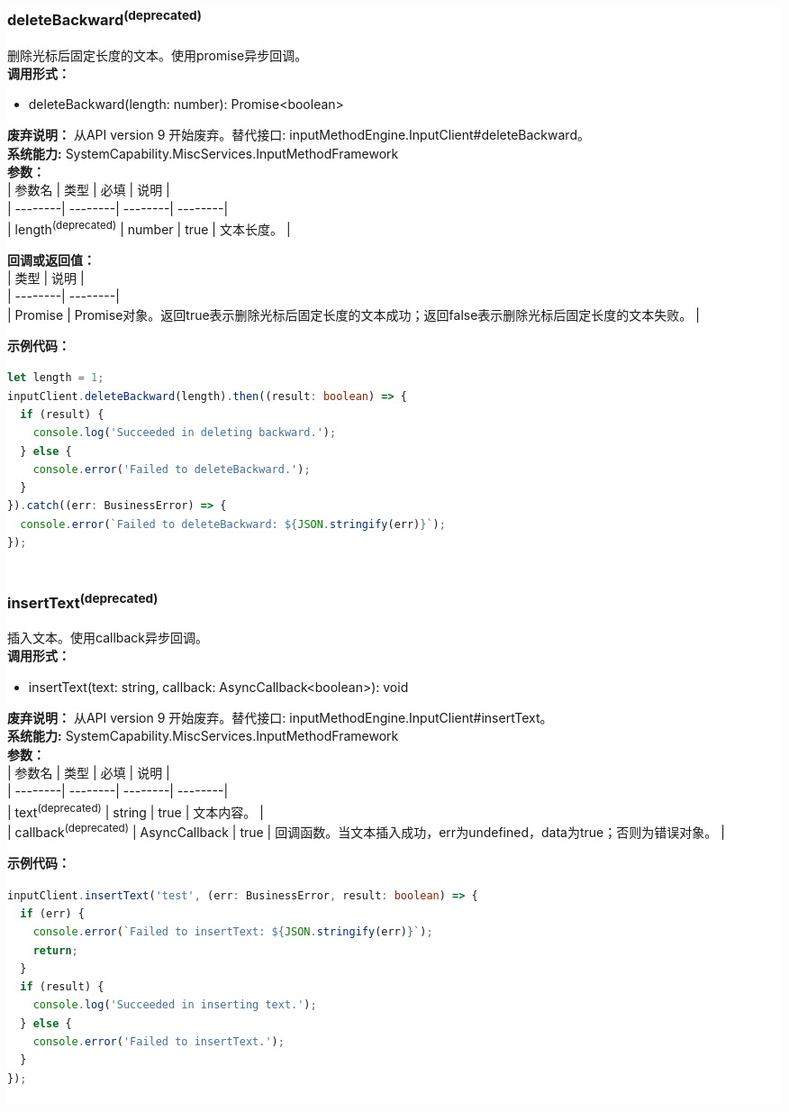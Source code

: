     
### deleteBackward<sup>(deprecated)</sup>    
删除光标后固定长度的文本。使用promise异步回调。  
 **调用形式：**     
- deleteBackward(length: number): Promise\<boolean>  
  
 **废弃说明：** 从API version 9 开始废弃。替代接口: inputMethodEngine.InputClient#deleteBackward。  
 **系统能力:**  SystemCapability.MiscServices.InputMethodFramework    
 **参数：**     
| 参数名 | 类型 | 必填 | 说明 |  
| --------| --------| --------| --------|  
| length<sup>(deprecated)</sup> | number | true | 文本长度。 |  
    
 **回调或返回值：**     
| 类型 | 说明 |  
| --------| --------|  
| Promise<boolean> | Promise对象。返回true表示删除光标后固定长度的文本成功；返回false表示删除光标后固定长度的文本失败。 |  
    
 **示例代码：**   
```ts    
let length = 1;  
inputClient.deleteBackward(length).then((result: boolean) => {  
  if (result) {  
    console.log('Succeeded in deleting backward.');  
  } else {  
    console.error('Failed to deleteBackward.');  
  }  
}).catch((err: BusinessError) => {  
  console.error(`Failed to deleteBackward: ${JSON.stringify(err)}`);  
});  
    
```    
  
    
### insertText<sup>(deprecated)</sup>    
插入文本。使用callback异步回调。  
 **调用形式：**     
- insertText(text: string, callback: AsyncCallback\<boolean>): void  
  
 **废弃说明：** 从API version 9 开始废弃。替代接口: inputMethodEngine.InputClient#insertText。  
 **系统能力:**  SystemCapability.MiscServices.InputMethodFramework    
 **参数：**     
| 参数名 | 类型 | 必填 | 说明 |  
| --------| --------| --------| --------|  
| text<sup>(deprecated)</sup> | string | true | 文本内容。 |  
| callback<sup>(deprecated)</sup> | AsyncCallback<boolean> | true | 回调函数。当文本插入成功，err为undefined，data为true；否则为错误对象。 |  
    
 **示例代码：**   
```ts    
inputClient.insertText('test', (err: BusinessError, result: boolean) => {  
  if (err) {  
    console.error(`Failed to insertText: ${JSON.stringify(err)}`);  
    return;  
  }  
  if (result) {  
    console.log('Succeeded in inserting text.');  
  } else {  
    console.error('Failed to insertText.');  
  }  
});  
    
```    
  